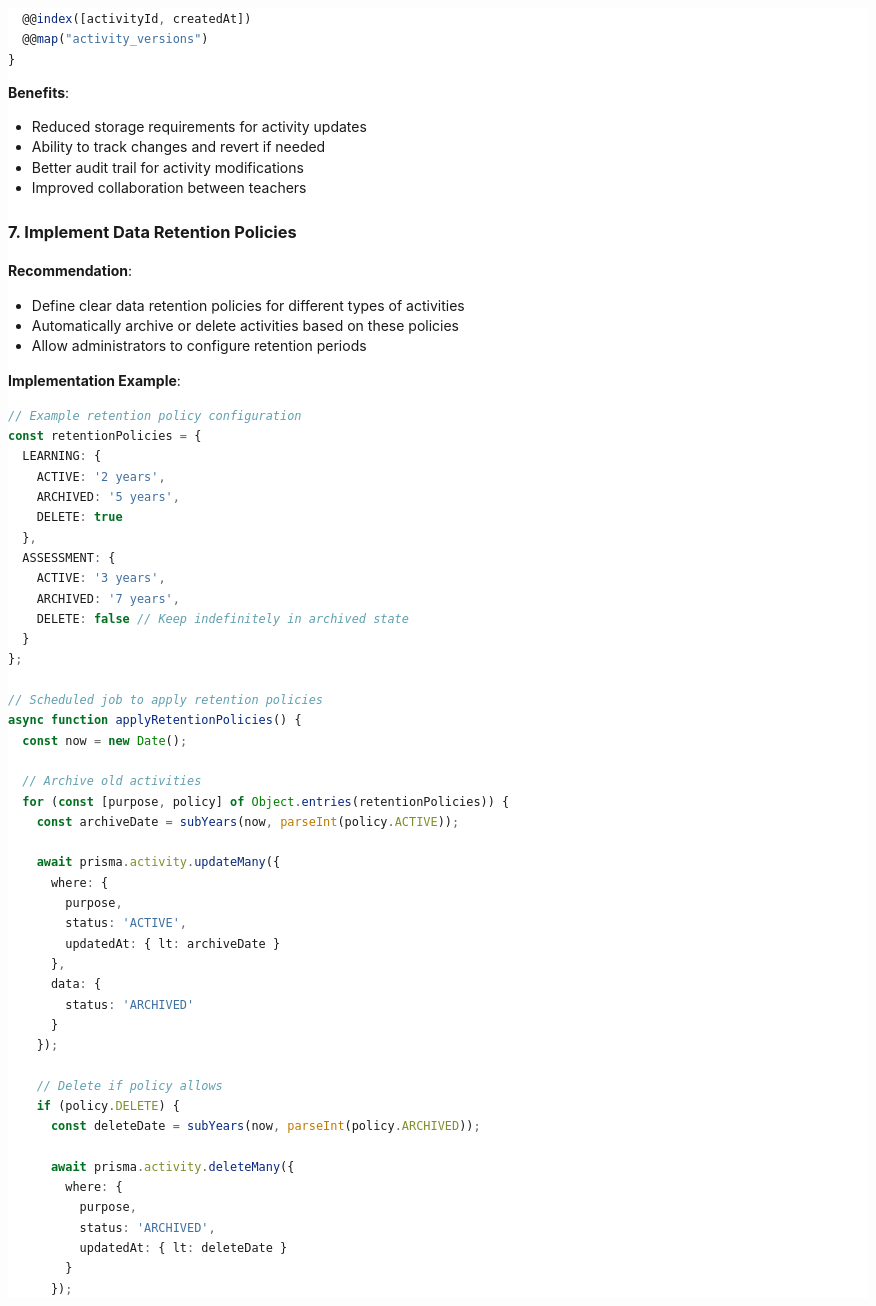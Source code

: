 ```typescript
  @@index([activityId, createdAt])
  @@map("activity_versions")
}
```

**Benefits**:
- Reduced storage requirements for activity updates
- Ability to track changes and revert if needed
- Better audit trail for activity modifications
- Improved collaboration between teachers

### 7. Implement Data Retention Policies

**Recommendation**:
- Define clear data retention policies for different types of activities
- Automatically archive or delete activities based on these policies
- Allow administrators to configure retention periods

**Implementation Example**:
```typescript
// Example retention policy configuration
const retentionPolicies = {
  LEARNING: {
    ACTIVE: '2 years',
    ARCHIVED: '5 years',
    DELETE: true
  },
  ASSESSMENT: {
    ACTIVE: '3 years',
    ARCHIVED: '7 years',
    DELETE: false // Keep indefinitely in archived state
  }
};

// Scheduled job to apply retention policies
async function applyRetentionPolicies() {
  const now = new Date();
  
  // Archive old activities
  for (const [purpose, policy] of Object.entries(retentionPolicies)) {
    const archiveDate = subYears(now, parseInt(policy.ACTIVE));
    
    await prisma.activity.updateMany({
      where: {
        purpose,
        status: 'ACTIVE',
        updatedAt: { lt: archiveDate }
      },
      data: {
        status: 'ARCHIVED'
      }
    });
    
    // Delete if policy allows
    if (policy.DELETE) {
      const deleteDate = subYears(now, parseInt(policy.ARCHIVED));
      
      await prisma.activity.deleteMany({
        where: {
          purpose,
          status: 'ARCHIVED',
          updatedAt: { lt: deleteDate }
        }
      });
```